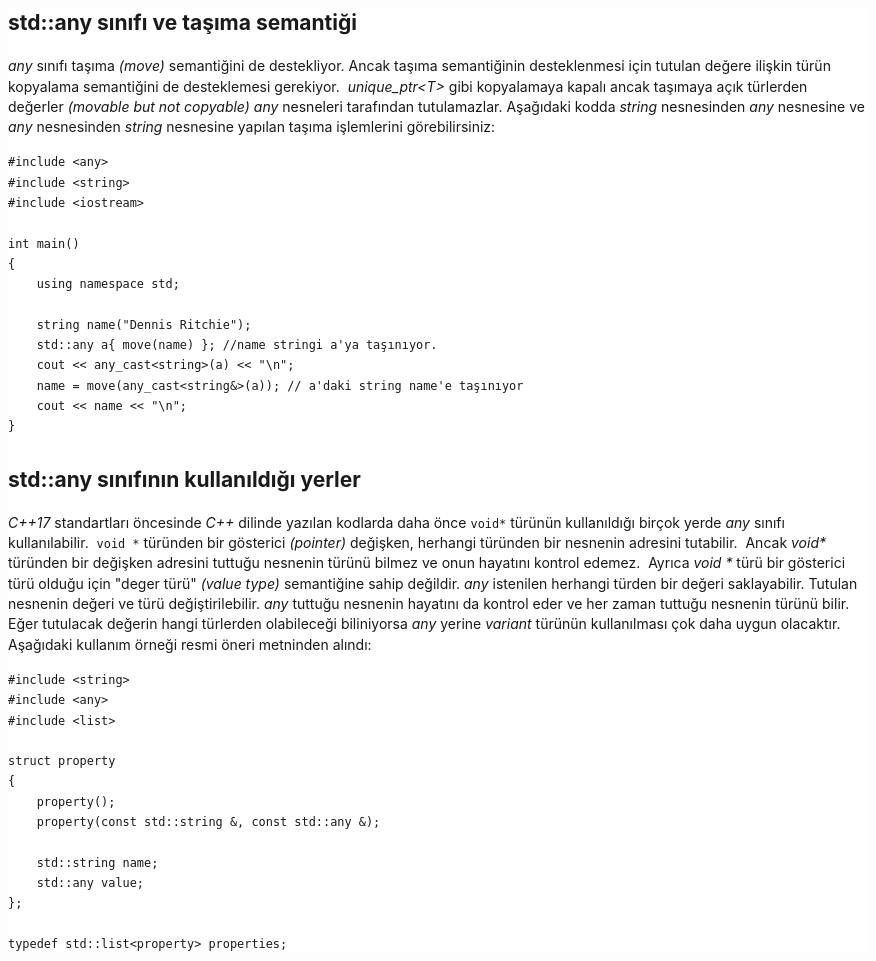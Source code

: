 ## std::any sınıfı ve taşıma semantiği
_any_ sınıfı taşıma _(move)_ semantiğini de destekliyor. 
Ancak taşıma semantiğinin desteklenmesi için tutulan değere ilişkin türün kopyalama semantiğini de desteklemesi gerekiyor. 
*unique_ptr\<T>* gibi kopyalamaya kapalı ancak taşımaya açık türlerden değerler _(movable but not copyable)_ _any_ nesneleri tarafından tutulamazlar. 
Aşağıdaki kodda _string_ nesnesinden _any_ nesnesine ve _any_ nesnesinden _string_ nesnesine yapılan taşıma işlemlerini görebilirsiniz:

```
#include <any>
#include <string>
#include <iostream>

int main()
{
	using namespace std;

	string name("Dennis Ritchie");
	std::any a{ move(name) }; //name stringi a'ya taşınıyor.
	cout << any_cast<string>(a) << "\n";
	name = move(any_cast<string&>(a)); // a'daki string name'e taşınıyor
	cout << name << "\n";
}
```

## std::any sınıfının kullanıldığı yerler
_C++17_ standartları öncesinde _C++_ dilinde yazılan kodlarda daha önce `void*` türünün kullanıldığı birçok yerde _any_ sınıfı kullanılabilir. 
`void *` türünden bir gösterici _(pointer)_ değişken, herhangi türünden bir nesnenin adresini tutabilir. 
Ancak _void*_ türünden bir değişken adresini tuttuğu nesnenin türünü bilmez ve onun hayatını kontrol edemez. 
Ayrıca _void \*_ türü bir gösterici türü olduğu için "deger türü" _(value type)_ semantiğine sahip değildir. 
_any_ istenilen herhangi türden bir değeri saklayabilir. 
Tutulan nesnenin değeri ve türü değiştirilebilir. 
_any_ tuttuğu nesnenin hayatını da kontrol eder ve her zaman tuttuğu nesnenin türünü bilir. 
Eğer tutulacak değerin hangi türlerden olabileceği biliniyorsa _any_ yerine _variant_ türünün kullanılması çok daha uygun olacaktır. 
Aşağıdaki kullanım örneği resmi öneri metninden alındı:

```
#include <string>
#include <any>
#include <list>

struct property
{
	property();
	property(const std::string &, const std::any &);

	std::string name;
	std::any value;
};

typedef std::list<property> properties;
```
